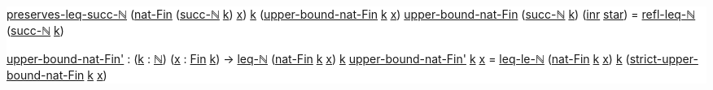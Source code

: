   <a id="6006" href="elementary-number-theory.inequality-natural-numbers.html#6637" class="Function">preserves-leq-succ-ℕ</a> <a id="6027" class="Symbol">(</a><a id="6028" href="univalent-combinatorics.standard-finite-types.html#5288" class="Function">nat-Fin</a> <a id="6036" class="Symbol">(</a><a id="6037" href="elementary-number-theory.natural-numbers.html#766" class="InductiveConstructor">succ-ℕ</a> <a id="6044" href="univalent-combinatorics.standard-finite-types.html#5991" class="Bound">k</a><a id="6045" class="Symbol">)</a> <a id="6047" href="univalent-combinatorics.standard-finite-types.html#5999" class="Bound">x</a><a id="6048" class="Symbol">)</a> <a id="6050" href="univalent-combinatorics.standard-finite-types.html#5991" class="Bound">k</a> <a id="6052" class="Symbol">(</a><a id="6053" href="univalent-combinatorics.standard-finite-types.html#5832" class="Function">upper-bound-nat-Fin</a> <a id="6073" href="univalent-combinatorics.standard-finite-types.html#5991" class="Bound">k</a> <a id="6075" href="univalent-combinatorics.standard-finite-types.html#5999" class="Bound">x</a><a id="6076" class="Symbol">)</a>
<a id="6078" href="univalent-combinatorics.standard-finite-types.html#5832" class="Function">upper-bound-nat-Fin</a> <a id="6098" class="Symbol">(</a><a id="6099" href="elementary-number-theory.natural-numbers.html#766" class="InductiveConstructor">succ-ℕ</a> <a id="6106" href="univalent-combinatorics.standard-finite-types.html#6106" class="Bound">k</a><a id="6107" class="Symbol">)</a> <a id="6109" class="Symbol">(</a><a id="6110" href="foundation-core.coproduct-types.html#435" class="InductiveConstructor">inr</a> <a id="6114" href="foundation.unit-type.html#811" class="InductiveConstructor">star</a><a id="6118" class="Symbol">)</a> <a id="6120" class="Symbol">=</a> <a id="6122" href="elementary-number-theory.inequality-natural-numbers.html#2784" class="Function">refl-leq-ℕ</a> <a id="6133" class="Symbol">(</a><a id="6134" href="elementary-number-theory.natural-numbers.html#766" class="InductiveConstructor">succ-ℕ</a> <a id="6141" href="univalent-combinatorics.standard-finite-types.html#6106" class="Bound">k</a><a id="6142" class="Symbol">)</a>

<a id="upper-bound-nat-Fin&#39;"></a><a id="6145" href="univalent-combinatorics.standard-finite-types.html#6145" class="Function">upper-bound-nat-Fin&#39;</a> <a id="6166" class="Symbol">:</a>
  <a id="6170" class="Symbol">(</a><a id="6171" href="univalent-combinatorics.standard-finite-types.html#6171" class="Bound">k</a> <a id="6173" class="Symbol">:</a> <a id="6175" href="elementary-number-theory.natural-numbers.html#732" class="Datatype">ℕ</a><a id="6176" class="Symbol">)</a> <a id="6178" class="Symbol">(</a><a id="6179" href="univalent-combinatorics.standard-finite-types.html#6179" class="Bound">x</a> <a id="6181" class="Symbol">:</a> <a id="6183" href="univalent-combinatorics.standard-finite-types.html#1747" class="Function">Fin</a> <a id="6187" href="univalent-combinatorics.standard-finite-types.html#6171" class="Bound">k</a><a id="6188" class="Symbol">)</a> <a id="6190" class="Symbol">→</a> <a id="6192" href="elementary-number-theory.inequality-natural-numbers.html#1225" class="Function">leq-ℕ</a> <a id="6198" class="Symbol">(</a><a id="6199" href="univalent-combinatorics.standard-finite-types.html#5288" class="Function">nat-Fin</a> <a id="6207" href="univalent-combinatorics.standard-finite-types.html#6171" class="Bound">k</a> <a id="6209" href="univalent-combinatorics.standard-finite-types.html#6179" class="Bound">x</a><a id="6210" class="Symbol">)</a> <a id="6212" href="univalent-combinatorics.standard-finite-types.html#6171" class="Bound">k</a>
<a id="6214" href="univalent-combinatorics.standard-finite-types.html#6145" class="Function">upper-bound-nat-Fin&#39;</a> <a id="6235" href="univalent-combinatorics.standard-finite-types.html#6235" class="Bound">k</a> <a id="6237" href="univalent-combinatorics.standard-finite-types.html#6237" class="Bound">x</a> <a id="6239" class="Symbol">=</a>
  <a id="6243" href="elementary-number-theory.strict-inequality-natural-numbers.html#7027" class="Function">leq-le-ℕ</a> <a id="6252" class="Symbol">(</a><a id="6253" href="univalent-combinatorics.standard-finite-types.html#5288" class="Function">nat-Fin</a> <a id="6261" href="univalent-combinatorics.standard-finite-types.html#6235" class="Bound">k</a> <a id="6263" href="univalent-combinatorics.standard-finite-types.html#6237" class="Bound">x</a><a id="6264" class="Symbol">)</a> <a id="6266" href="univalent-combinatorics.standard-finite-types.html#6235" class="Bound">k</a> <a id="6268" class="Symbol">(</a><a id="6269" href="univalent-combinatorics.standard-finite-types.html#5527" class="Function">strict-upper-bound-nat-Fin</a> <a id="6296" href="univalent-combinatorics.standard-finite-types.html#6235" class="Bound">k</a> <a id="6298" href="univalent-combinatorics.standard-finite-types.html#6237" class="Bound">x</a><a id="6299" class="Symbol">)</a>
